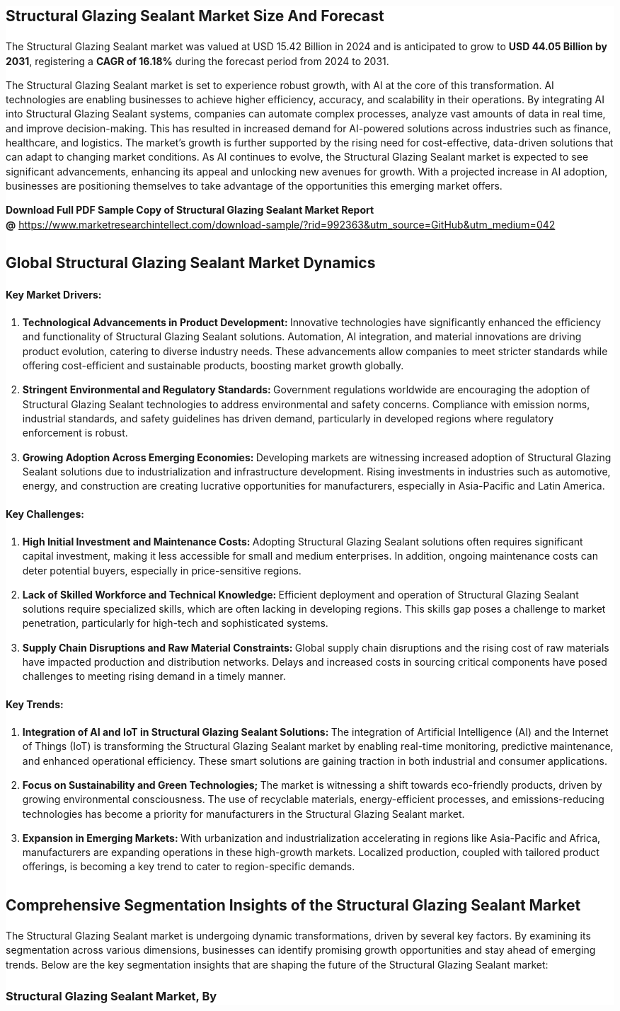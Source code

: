 <h2>Structural Glazing Sealant Market Size And Forecast</h2><p>The Structural Glazing Sealant market was valued at USD 15.42 Billion in 2024 and is anticipated to grow to <strong>USD 44.05 Billion by 2031</strong>, registering a <strong>CAGR of 16.18%</strong> during the forecast period from 2024 to 2031.</p><p>The Structural Glazing Sealant market is set to experience robust growth, with AI at the core of this transformation. AI technologies are enabling businesses to achieve higher efficiency, accuracy, and scalability in their operations. By integrating AI into Structural Glazing Sealant systems, companies can automate complex processes, analyze vast amounts of data in real time, and improve decision-making. This has resulted in increased demand for AI-powered solutions across industries such as finance, healthcare, and logistics. The market’s growth is further supported by the rising need for cost-effective, data-driven solutions that can adapt to changing market conditions. As AI continues to evolve, the Structural Glazing Sealant market is expected to see significant advancements, enhancing its appeal and unlocking new avenues for growth. With a projected increase in AI adoption, businesses are positioning themselves to take advantage of the opportunities this emerging market offers.</p><p><strong>Download Full PDF Sample Copy of Structural Glazing Sealant Market Report @</strong>&nbsp;<a href="https://www.marketresearchintellect.com/download-sample/?rid=992363&amp;utm_source=GitHub&amp;utm_medium=042">https://www.marketresearchintellect.com/download-sample/?rid=992363&amp;utm_source=GitHub&amp;utm_medium=042</a></p><h2>Global Structural Glazing Sealant Market Dynamics</h2><h4><strong>Key Market Drivers:</strong></h4><ol><li><p><strong>Technological Advancements in Product Development:&nbsp;</strong>Innovative technologies have significantly enhanced the efficiency and functionality of Structural Glazing Sealant solutions. Automation, AI integration, and material innovations are driving product evolution, catering to diverse industry needs. These advancements allow companies to meet stricter standards while offering cost-efficient and sustainable products, boosting market growth globally.</p></li><li><p><strong>Stringent Environmental and Regulatory Standards:&nbsp;</strong>Government regulations worldwide are encouraging the adoption of Structural Glazing Sealant technologies to address environmental and safety concerns. Compliance with emission norms, industrial standards, and safety guidelines has driven demand, particularly in developed regions where regulatory enforcement is robust.</p></li><li><p><strong>Growing Adoption Across Emerging Economies:&nbsp;</strong>Developing markets are witnessing increased adoption of Structural Glazing Sealant solutions due to industrialization and infrastructure development. Rising investments in industries such as automotive, energy, and construction are creating lucrative opportunities for manufacturers, especially in Asia-Pacific and Latin America.</p></li></ol><h4><strong>Key Challenges:</strong></h4><ol><li><p><strong>High Initial Investment and Maintenance Costs:&nbsp;</strong>Adopting Structural Glazing Sealant solutions often requires significant capital investment, making it less accessible for small and medium enterprises. In addition, ongoing maintenance costs can deter potential buyers, especially in price-sensitive regions.</p></li><li><p><strong>Lack of Skilled Workforce and Technical Knowledge:&nbsp;</strong>Efficient deployment and operation of Structural Glazing Sealant solutions require specialized skills, which are often lacking in developing regions. This skills gap poses a challenge to market penetration, particularly for high-tech and sophisticated systems.</p></li><li><p><strong>Supply Chain Disruptions and Raw Material Constraints:&nbsp;</strong>Global supply chain disruptions and the rising cost of raw materials have impacted production and distribution networks. Delays and increased costs in sourcing critical components have posed challenges to meeting rising demand in a timely manner.</p></li></ol><h4><strong>Key Trends:</strong></h4><ol><li><p><strong>Integration of AI and IoT in Structural Glazing Sealant Solutions:&nbsp;</strong>The integration of Artificial Intelligence (AI) and the Internet of Things (IoT) is transforming the Structural Glazing Sealant market by enabling real-time monitoring, predictive maintenance, and enhanced operational efficiency. These smart solutions are gaining traction in both industrial and consumer applications.</p></li><li><p><strong>Focus on Sustainability and Green Technologies;&nbsp;</strong>The market is witnessing a shift towards eco-friendly products, driven by growing environmental consciousness. The use of recyclable materials, energy-efficient processes, and emissions-reducing technologies has become a priority for manufacturers in the Structural Glazing Sealant market.</p></li><li><p><strong>Expansion in Emerging Markets:&nbsp;</strong>With urbanization and industrialization accelerating in regions like Asia-Pacific and Africa, manufacturers are expanding operations in these high-growth markets. Localized production, coupled with tailored product offerings, is becoming a key trend to cater to region-specific demands.</p></li></ol><div class="article-main__content" data-test-id="publishing-text-block"><h2>Comprehensive Segmentation Insights of the Structural Glazing Sealant Market</h2><p>The Structural Glazing Sealant market is undergoing dynamic transformations, driven by several key factors. By examining its segmentation across various dimensions, businesses can identify promising growth opportunities and stay ahead of emerging trends. Below are the key segmentation insights that are shaping the future of the Structural Glazing Sealant market:</p><h3><strong>Structural Glazing Sealant Market, By